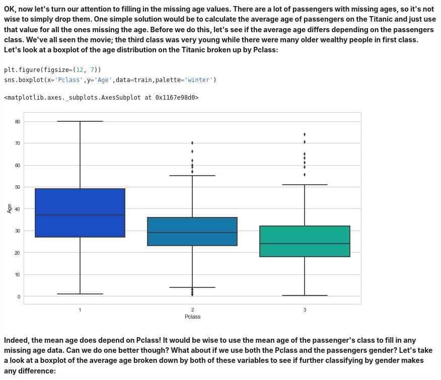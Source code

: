 
#### OK, now let's turn our attention to filling in the missing age values. There are a lot of passengers with missing ages, so it's not wise to simply drop them.  One simple solution would be to calculate the average age of passengers on the Titanic and just use that value for all the ones missing the age.  Before we do this, let's see if the average age differs depending on the passengers class.  We've all seen the movie; the third class was very young while there were many older wealthy people in first class.  Let's look at a boxplot of the age distribution on the Titanic broken up by Pclass:


```python
plt.figure(figsize=(12, 7))
sns.boxplot(x='Pclass',y='Age',data=train,palette='winter')
```




    <matplotlib.axes._subplots.AxesSubplot at 0x1167e98d0>




![png](/images/titanic/output_14_1.png)


#### Indeed, the mean age does depend on Pclass!  It would be wise to use the mean age of the passenger's class to fill in any missing age data.  Can we do one better though?  What about if we use both the Pclass and the passengers gender?  Let's take a look at a boxplot of the average age broken down by both of these variables to see if further classifying by gender makes any difference:
